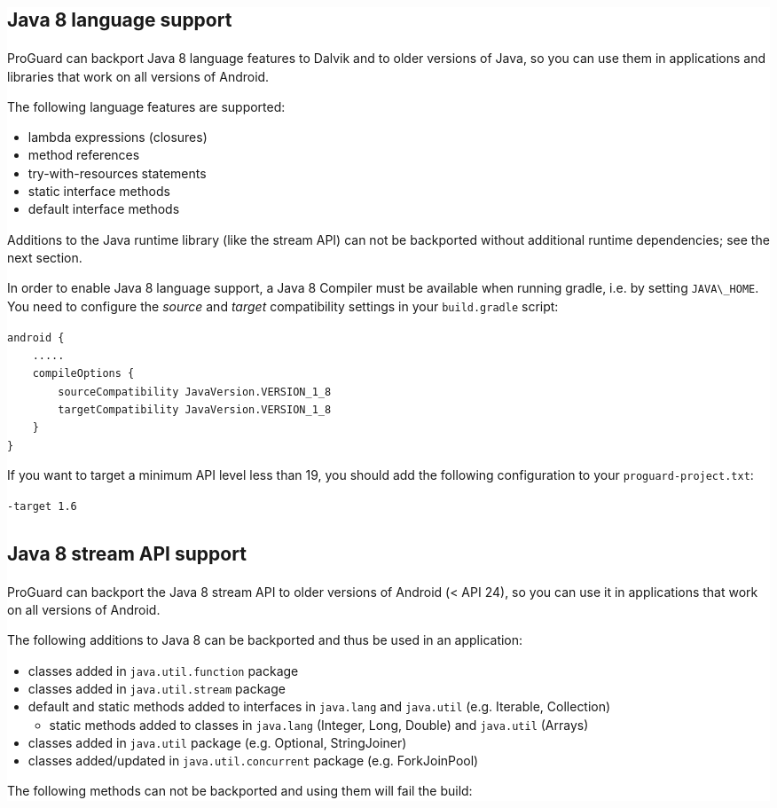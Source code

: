 ## Java 8 language support

ProGuard can backport Java 8 language features to Dalvik and to older versions
of Java, so you can use them in applications and libraries that work on all
versions of Android.

The following language features are supported:

- lambda expressions (closures)
- method references
- try-with-resources statements
- static interface methods
- default interface methods

Additions to the Java runtime library (like the stream API) can not be
backported without additional runtime dependencies; see the next section.

In order to enable Java 8 language support, a Java 8 Compiler must be
available when running gradle, i.e. by setting `JAVA\_HOME`. You need to
configure the *source* and *target* compatibility settings in your
`build.gradle` script:

    android {
        .....
        compileOptions {
            sourceCompatibility JavaVersion.VERSION_1_8
            targetCompatibility JavaVersion.VERSION_1_8
        }
    }

If you want to target a minimum API level less than 19, you should add the
following configuration to your `proguard-project.txt`:

    -target 1.6

## Java 8 stream API support

ProGuard can backport the Java 8 stream API to older versions of Android (<
API 24), so you can use it in applications that work on all versions of
Android.

The following additions to Java 8 can be backported and thus be used in an
application:

- classes added in `java.util.function` package
- classes added in `java.util.stream` package
- default and static methods added to interfaces in `java.lang` and
  `java.util` (e.g. Iterable, Collection)
  - static methods added to classes in `java.lang` (Integer, Long, Double) and
  `java.util` (Arrays)
- classes added in `java.util` package (e.g. Optional, StringJoiner)
- classes added/updated in `java.util.concurrent` package (e.g. ForkJoinPool)

The following methods can not be backported and using them will fail the
build:

